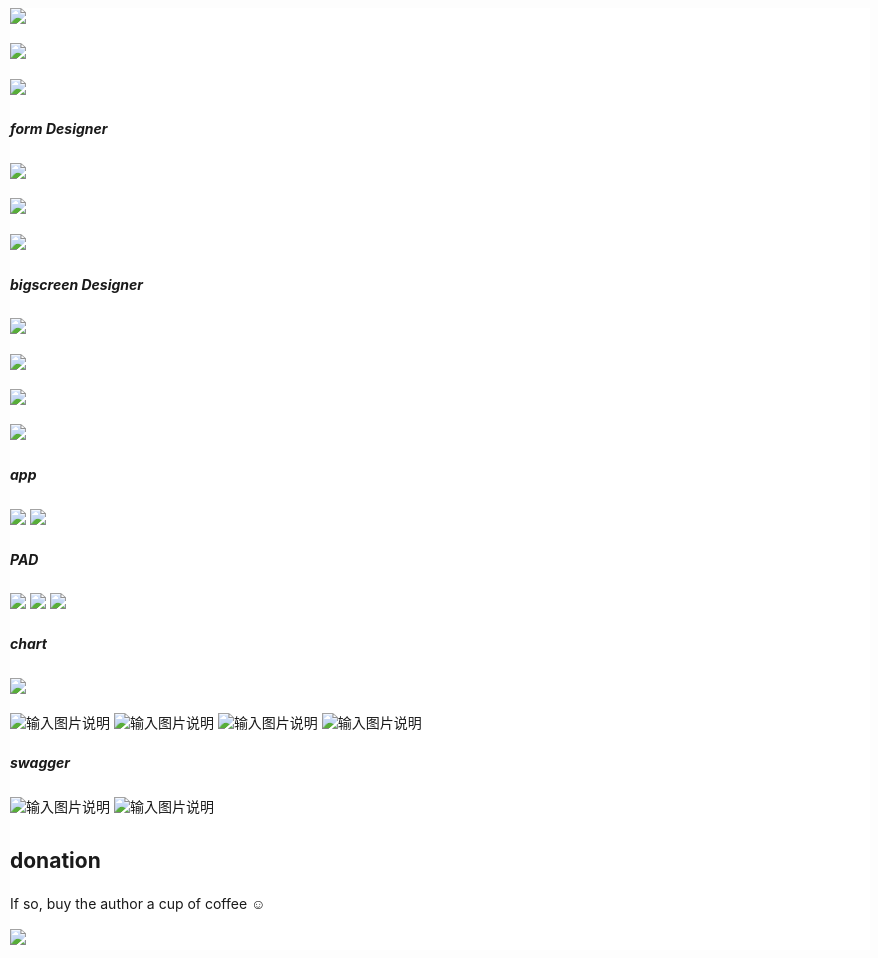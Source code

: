 ![](https://oscimg.oschina.net/oscnet/up-fa52b44445db281c51d3f267dce7450d21b.gif)

![](https://oscimg.oschina.net/oscnet/up-68a19149d640f1646c8ed89ed4375e3326c.png)

![](https://oscimg.oschina.net/oscnet/up-f7e9cb2e3740f2d19ff63b40ec2dd554f96.png)

##### form Designer
![](https://oscimg.oschina.net/oscnet/up-5f8cb657615714b02190b355e59f60c5937.png)

![](https://oscimg.oschina.net/oscnet/up-d9659b2f324e33218476ec98c9b400e6508.png)

![](https://oscimg.oschina.net/oscnet/up-4868615395272d3206dbb960ade02dbc291.png)

##### bigscreen Designer
![](https://oscimg.oschina.net/oscnet/up-402a6034124474bfef8dfc5b4b2bac1ce5c.png)

![](https://oscimg.oschina.net/oscnet/up-6f7ba2e2ebbeea0d203db8d69fd87644c9f.png)

![](https://oscimg.oschina.net/oscnet/up-ee8d34f318da466b8a6070a6e3111d12ce7.png)

![](https://oscimg.oschina.net/oscnet/up-6b81781b43086819049c4421206810667c5.png)

##### app
![](https://oscimg.oschina.net/oscnet/da543c5d0d57baab0cecaa4670c8b68c521.jpg)
![](https://oscimg.oschina.net/oscnet/fda4bd82cab9d682de1c1fbf2060bf14fa6.jpg)

##### PAD
![](https://oscimg.oschina.net/oscnet/e90fef970a8c33790ab03ffd6c4c7cec225.jpg)
![](https://oscimg.oschina.net/oscnet/d78218803a9e856a0aa82b45efc49849a0c.jpg)
![](https://oscimg.oschina.net/oscnet/59c23b230f52384e588ee16309b44fa20de.jpg)


##### chart
![](https://oscimg.oschina.net/oscnet/up-218bc6a1669496b241ebb23506440c0083e.png)

![输入图片说明](https://static.oschina.net/uploads/img/201904/14160834_Lo23.png "在这里输入图片标题")
![输入图片说明](https://static.oschina.net/uploads/img/201904/14160842_QK7B.png "在这里输入图片标题")
![输入图片说明](https://static.oschina.net/uploads/img/201904/14160849_GBm5.png "在这里输入图片标题")
![输入图片说明](https://static.oschina.net/uploads/img/201904/14160858_6RAM.png "在这里输入图片标题")

##### swagger
![输入图片说明](https://static.oschina.net/uploads/img/201908/27095258_M2Xq.png "在这里输入图片标题")
![输入图片说明](https://static.oschina.net/uploads/img/201904/14160957_hN3X.png "在这里输入图片标题")


## donation

If so, buy the author a cup of coffee ☺

![](https://static.oschina.net/uploads/img/201903/08155608_0EFX.png)